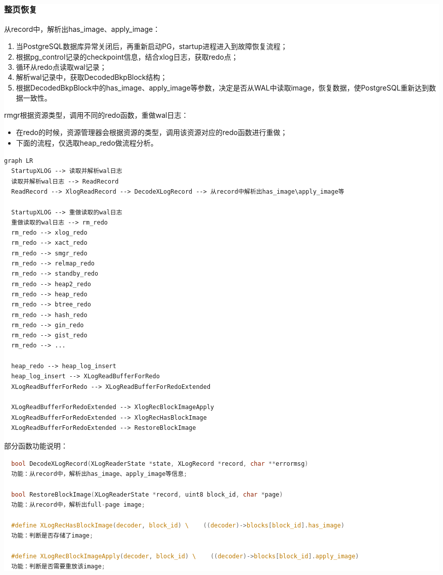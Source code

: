### 整页恢复

从record中，解析出has_image、apply_image：

1. 当PostgreSQL数据库异常关闭后，再重新启动PG，startup进程进入到故障恢复流程；
2. 根据pg_control记录的checkpoint信息，结合xlog日志，获取redo点；
3. 循环从redo点读取wal记录；
4. 解析wal记录中，获取DecodedBkpBlock结构；
5. 根据DecodedBkpBlock中的has_image、apply_image等参数，决定是否从WAL中读取image，恢复数据，使PostgreSQL重新达到数据一致性。

rmgr根据资源类型，调用不同的redo函数，重做wal日志：

- 在redo的时候，资源管理器会根据资源的类型，调用该资源对应的redo函数进行重做；
- 下面的流程，仅选取heap_redo做流程分析。

```mermaid
graph LR
  StartupXLOG --> 读取并解析wal日志
  读取并解析wal日志 --> ReadRecord
  ReadRecord --> XlogReadRecord --> DecodeXLogRecord --> 从record中解析出has_image\apply_image等

  StartupXLOG --> 重做读取的wal日志
  重做读取的wal日志 --> rm_redo
  rm_redo --> xlog_redo
  rm_redo --> xact_redo
  rm_redo --> smgr_redo
  rm_redo --> relmap_redo
  rm_redo --> standby_redo
  rm_redo --> heap2_redo
  rm_redo --> heap_redo
  rm_redo --> btree_redo
  rm_redo --> hash_redo
  rm_redo --> gin_redo
  rm_redo --> gist_redo
  rm_redo --> ...

  heap_redo --> heap_log_insert
  heap_log_insert --> XLogReadBufferForRedo
  XLogReadBufferForRedo --> XLogReadBufferForRedoExtended

  XLogReadBufferForRedoExtended --> XlogRecBlockImageApply
  XLogReadBufferForRedoExtended --> XlogRecHasBlockImage
  XLogReadBufferForRedoExtended --> RestoreBlockImage
```

部分函数功能说明：<sup></sup>

```C
  bool DecodeXLogRecord(XLogReaderState *state, XLogRecord *record, char **errormsg)
  功能：从record中，解析出has_image、apply_image等信息;

  bool RestoreBlockImage(XLogReaderState *record, uint8 block_id, char *page)
  功能：从record中，解析出full-page image;

  #define XLogRecHasBlockImage(decoder, block_id) \    ((decoder)->blocks[block_id].has_image)
  功能：判断是否存储了image;

  #define XLogRecBlockImageApply(decoder, block_id) \    ((decoder)->blocks[block_id].apply_image)
  功能：判断是否需要重放该image;
```
